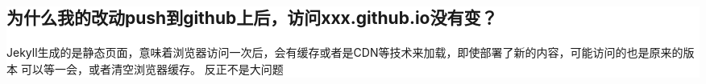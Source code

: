 
## 为什么我的改动push到github上后，访问xxx.github.io没有变？

Jekyll生成的是静态页面，意味着浏览器访问一次后，会有缓存或者是CDN等技术来加载，即使部署了新的内容，可能访问的也是原来的版本
可以等一会，或者清空浏览器缓存。
反正不是大问题

